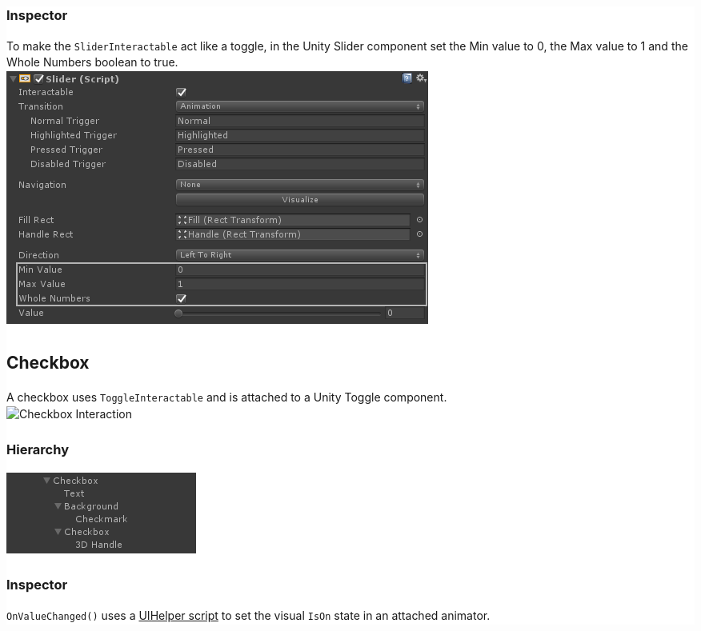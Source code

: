 ### Inspector
To make the `SliderInteractable` act like a toggle, in the Unity Slider component set the Min value to 0, the Max value to 1 and the Whole Numbers boolean to true.
<br>
![Unity Slider For Toggle Inspector](../Images/Toolkit/MenuInteraction/Inspector_UnitySliderForToggle.png)

## Checkbox
A checkbox uses `ToggleInteractable` and is attached to a Unity Toggle component.
<br>
![Checkbox Interaction](../Images/Toolkit/MenuInteraction/Interaction_Checkbox.gif)

### Hierarchy
![Checkbox Hierarchy](../Images/Toolkit/MenuInteraction/Hierarchy_Checkbox.png)

### Inspector
`OnValueChanged()` uses a [UIHelper script](#ui-helpers) to set the visual `IsOn` state in an attached animator.
<br>
